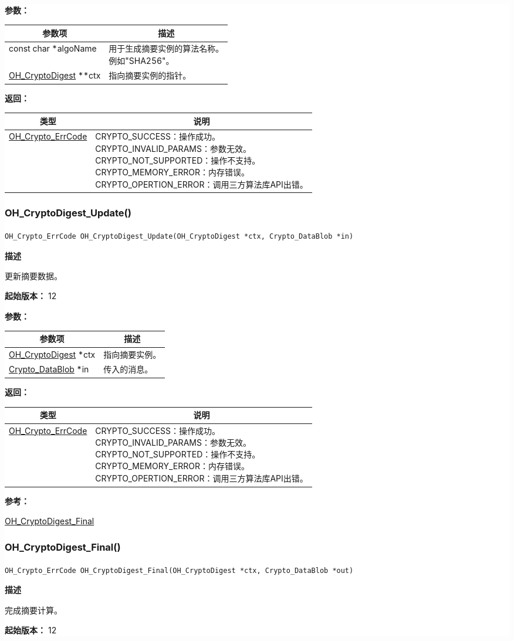 
**参数：**

| 参数项 | 描述 |
| -- | -- |
| const char *algoName | 用于生成摘要实例的算法名称。<br> 例如"SHA256"。 |
| [OH_CryptoDigest](capi-cryptodigestapi-oh-cryptodigest.md) **ctx | 指向摘要实例的指针。 |

**返回：**

| 类型 | 说明 |
| -- | -- |
| [OH_Crypto_ErrCode](capi-crypto-common-h.md#oh_crypto_errcode) | CRYPTO_SUCCESS：操作成功。<br>         CRYPTO_INVALID_PARAMS：参数无效。<br>         CRYPTO_NOT_SUPPORTED：操作不支持。<br>         CRYPTO_MEMORY_ERROR：内存错误。<br>         CRYPTO_OPERTION_ERROR：调用三方算法库API出错。 |

### OH_CryptoDigest_Update()

```
OH_Crypto_ErrCode OH_CryptoDigest_Update(OH_CryptoDigest *ctx, Crypto_DataBlob *in)
```

**描述**

更新摘要数据。

**起始版本：** 12


**参数：**

| 参数项 | 描述 |
| -- | -- |
| [OH_CryptoDigest](capi-cryptodigestapi-oh-cryptodigest.md) *ctx | 指向摘要实例。 |
| [Crypto_DataBlob](capi-cryptocommonapi-crypto-datablob.md) *in | 传入的消息。 |

**返回：**

| 类型 | 说明 |
| -- | -- |
| [OH_Crypto_ErrCode](capi-crypto-common-h.md#oh_crypto_errcode) | CRYPTO_SUCCESS：操作成功。<br>         CRYPTO_INVALID_PARAMS：参数无效。<br>         CRYPTO_NOT_SUPPORTED：操作不支持。<br>         CRYPTO_MEMORY_ERROR：内存错误。<br>         CRYPTO_OPERTION_ERROR：调用三方算法库API出错。 |

**参考：**

[OH_CryptoDigest_Final](capi-crypto-digest-h.md#oh_cryptodigest_final)


### OH_CryptoDigest_Final()

```
OH_Crypto_ErrCode OH_CryptoDigest_Final(OH_CryptoDigest *ctx, Crypto_DataBlob *out)
```

**描述**

完成摘要计算。

**起始版本：** 12
